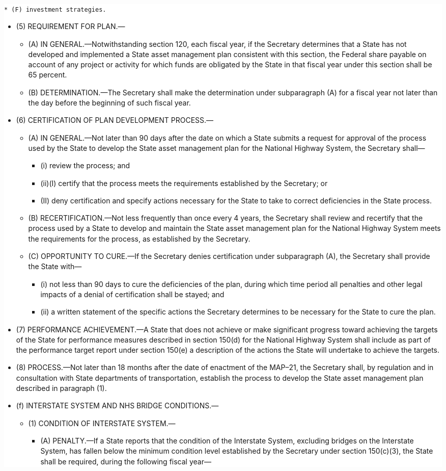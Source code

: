     * (F) investment strategies.


  * (5) REQUIREMENT FOR PLAN.—

    * (A) IN GENERAL.—Notwithstanding section 120, each fiscal year, if the Secretary determines that a State has not developed and implemented a State asset management plan consistent with this section, the Federal share payable on account of any project or activity for which funds are obligated by the State in that fiscal year under this section shall be 65 percent.

    * (B) DETERMINATION.—The Secretary shall make the determination under subparagraph (A) for a fiscal year not later than the day before the beginning of such fiscal year.


  * (6) CERTIFICATION OF PLAN DEVELOPMENT PROCESS.—

    * (A) IN GENERAL.—Not later than 90 days after the date on which a State submits a request for approval of the process used by the State to develop the State asset management plan for the National Highway System, the Secretary shall—

      * (i) review the process; and

      * (ii)(I) certify that the process meets the requirements established by the Secretary; or

      * (II) deny certification and specify actions necessary for the State to take to correct deficiencies in the State process.


    * (B) RECERTIFICATION.—Not less frequently than once every 4 years, the Secretary shall review and recertify that the process used by a State to develop and maintain the State asset management plan for the National Highway System meets the requirements for the process, as established by the Secretary.

    * (C) OPPORTUNITY TO CURE.—If the Secretary denies certification under subparagraph (A), the Secretary shall provide the State with—

      * (i) not less than 90 days to cure the deficiencies of the plan, during which time period all penalties and other legal impacts of a denial of certification shall be stayed; and

      * (ii) a written statement of the specific actions the Secretary determines to be necessary for the State to cure the plan.


  * (7) PERFORMANCE ACHIEVEMENT.—A State that does not achieve or make significant progress toward achieving the targets of the State for performance measures described in section 150(d) for the National Highway System shall include as part of the performance target report under section 150(e) a description of the actions the State will undertake to achieve the targets.

  * (8) PROCESS.—Not later than 18 months after the date of enactment of the MAP–21, the Secretary shall, by regulation and in consultation with State departments of transportation, establish the process to develop the State asset management plan described in paragraph (1).


* (f) INTERSTATE SYSTEM AND NHS BRIDGE CONDITIONS.—

  * (1) CONDITION OF INTERSTATE SYSTEM.—

    * (A) PENALTY.—If a State reports that the condition of the Interstate System, excluding bridges on the Interstate System, has fallen below the minimum condition level established by the Secretary under section 150(c)(3), the State shall be required, during the following fiscal year—
